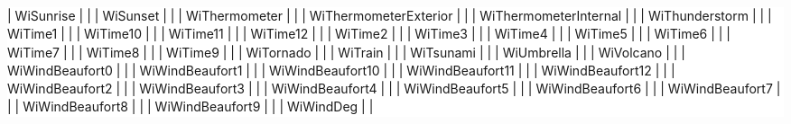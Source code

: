 | WiSunrise                  |            |
| WiSunset                   |            |
| WiThermometer              |            |
| WiThermometerExterior      |            |
| WiThermometerInternal      |            |
| WiThunderstorm             |            |
| WiTime1                    |            |
| WiTime10                   |            |
| WiTime11                   |            |
| WiTime12                   |            |
| WiTime2                    |            |
| WiTime3                    |            |
| WiTime4                    |            |
| WiTime5                    |            |
| WiTime6                    |            |
| WiTime7                    |            |
| WiTime8                    |            |
| WiTime9                    |            |
| WiTornado                  |            |
| WiTrain                    |            |
| WiTsunami                  |            |
| WiUmbrella                 |            |
| WiVolcano                  |            |
| WiWindBeaufort0            |            |
| WiWindBeaufort1            |            |
| WiWindBeaufort10           |            |
| WiWindBeaufort11           |            |
| WiWindBeaufort12           |            |
| WiWindBeaufort2            |            |
| WiWindBeaufort3            |            |
| WiWindBeaufort4            |            |
| WiWindBeaufort5            |            |
| WiWindBeaufort6            |            |
| WiWindBeaufort7            |            |
| WiWindBeaufort8            |            |
| WiWindBeaufort9            |            |
| WiWindDeg                  |            |